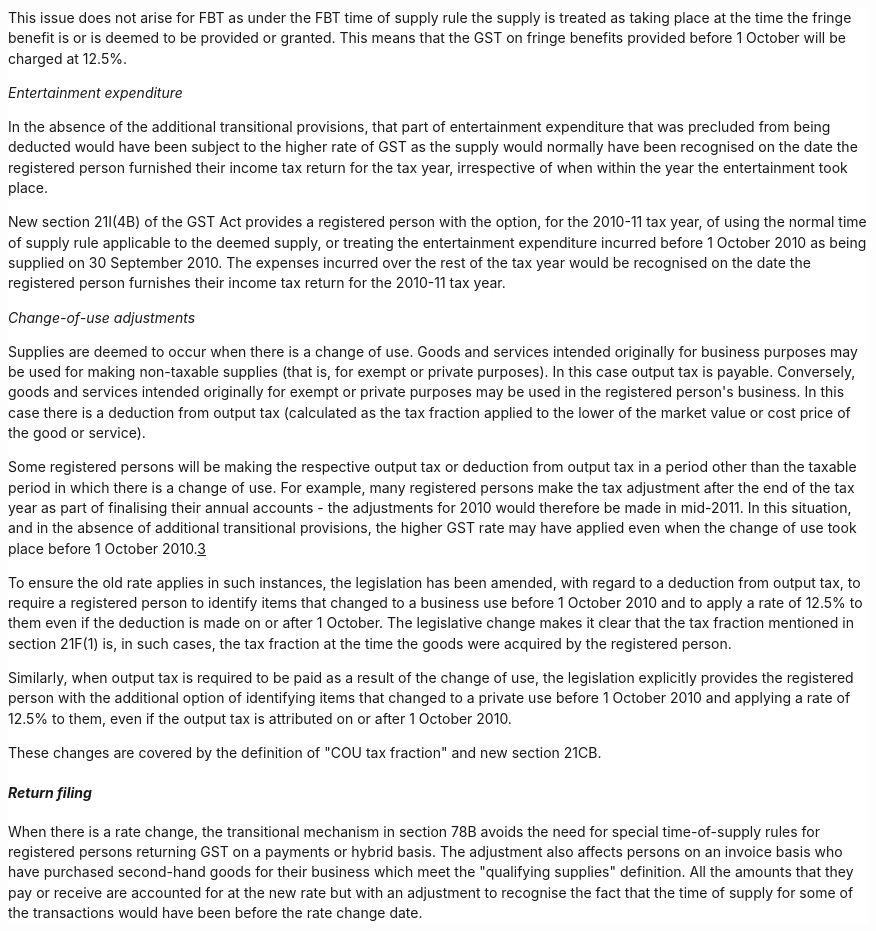 This issue does not arise for FBT as under the FBT time of supply rule the supply is treated as taking place at the time the fringe benefit is or is deemed to be provided or granted. This means that the GST on fringe benefits provided before 1 October will be charged at 12.5%.

_Entertainment expenditure_

In the absence of the additional transitional provisions, that part of entertainment expenditure that was precluded from being deducted would have been subject to the higher rate of GST as the supply would normally have been recognised on the date the registered person furnished their income tax return for the tax year, irrespective of when within the year the entertainment took place.

New section 21I(4B) of the GST Act provides a registered person with the option, for the 2010-11 tax year, of using the normal time of supply rule applicable to the deemed supply, or treating the entertainment expenditure incurred before 1 October 2010 as being supplied on 30 September 2010. The expenses incurred over the rest of the tax year would be recognised on the date the registered person furnishes their income tax return for the 2010-11 tax year.

_Change-of-use adjustments_

Supplies are deemed to occur when there is a change of use. Goods and services intended originally for business purposes may be used for making non-taxable supplies (that is, for exempt or private purposes). In this case output tax is payable. Conversely, goods and services intended originally for exempt or private purposes may be used in the registered person's business. In this case there is a deduction from output tax (calculated as the tax fraction applied to the lower of the market value or cost price of the good or service).

Some registered persons will be making the respective output tax or deduction from output tax in a period other than the taxable period in which there is a change of use. For example, many registered persons make the tax adjustment after the end of the tax year as part of finalising their annual accounts - the adjustments for 2010 would therefore be made in mid-2011. In this situation, and in the absence of additional transitional provisions, the higher GST rate may have applied even when the change of use took place before 1 October 2010.[3](#3)

To ensure the old rate applies in such instances, the legislation has been amended, with regard to a deduction from output tax, to require a registered person to identify items that changed to a business use before 1 October 2010 and to apply a rate of 12.5% to them even if the deduction is made on or after 1 October. The legislative change makes it clear that the tax fraction mentioned in section 21F(1) is, in such cases, the tax fraction at the time the goods were acquired by the registered person.

Similarly, when output tax is required to be paid as a result of the change of use, the legislation explicitly provides the registered person with the additional option of identifying items that changed to a private use before 1 October 2010 and applying a rate of 12.5% to them, even if the output tax is attributed on or after 1 October 2010.

These changes are covered by the definition of "COU tax fraction" and new section 21CB.

#### _Return filing_

When there is a rate change, the transitional mechanism in section 78B avoids the need for special time-of-supply rules for registered persons returning GST on a payments or hybrid basis. The adjustment also affects persons on an invoice basis who have purchased second-hand goods for their business which meet the "qualifying supplies" definition. All the amounts that they pay or receive are accounted for at the new rate but with an adjustment to recognise the fact that the time of supply for some of the transactions would have been before the rate change date.

